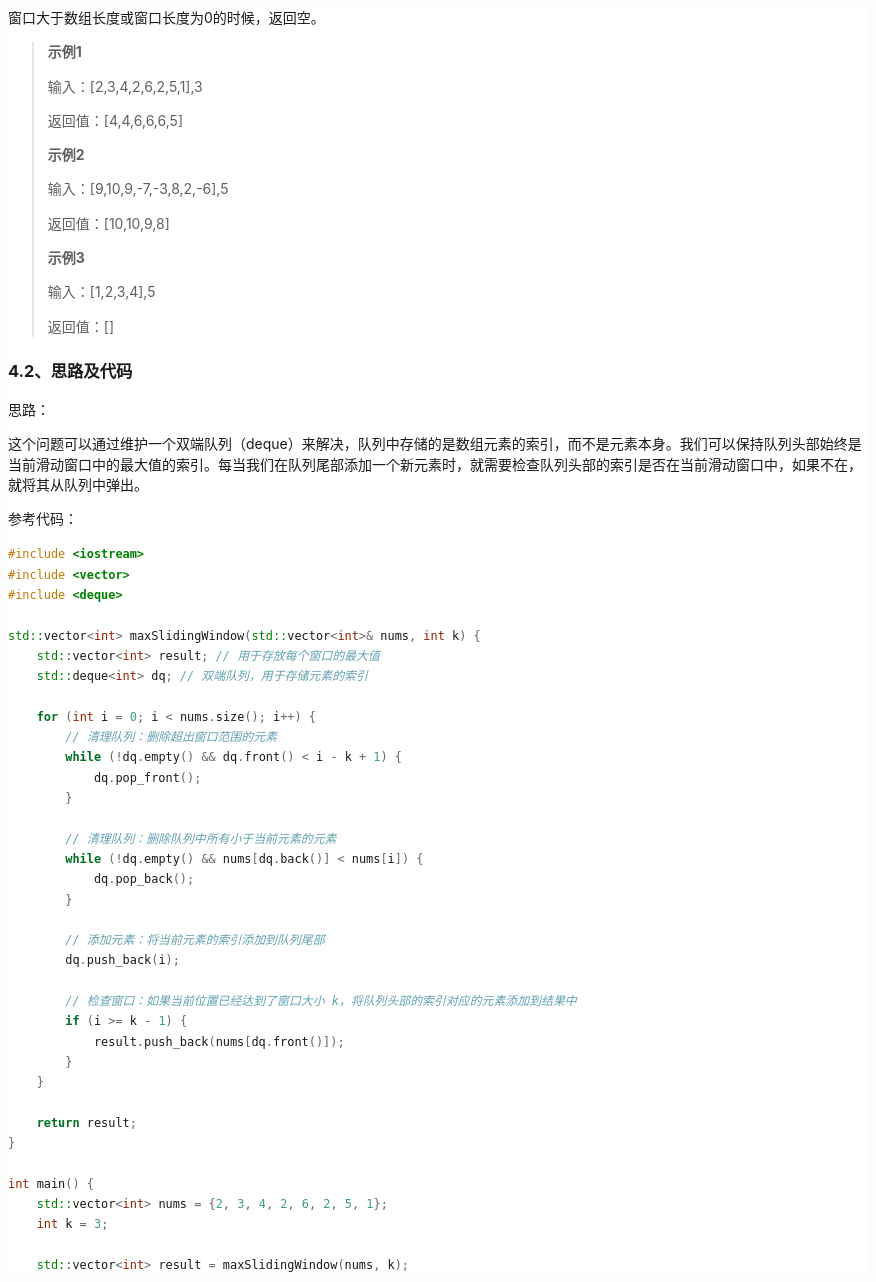 窗口大于数组长度或窗口长度为0的时候，返回空。

> **示例1**
>
> 输入：[2,3,4,2,6,2,5,1],3
>
> 返回值：[4,4,6,6,6,5]
>
> **示例2**
>
> 输入：[9,10,9,-7,-3,8,2,-6],5
>
> 返回值：[10,10,9,8]
>
> **示例3**
>
> 输入：[1,2,3,4],5
>
> 返回值：[]

### 4.2、思路及代码

思路：

这个问题可以通过维护一个双端队列（deque）来解决，队列中存储的是数组元素的索引，而不是元素本身。我们可以保持队列头部始终是当前滑动窗口中的最大值的索引。每当我们在队列尾部添加一个新元素时，就需要检查队列头部的索引是否在当前滑动窗口中，如果不在，就将其从队列中弹出。

参考代码：

```C++
#include <iostream>
#include <vector>
#include <deque>

std::vector<int> maxSlidingWindow(std::vector<int>& nums, int k) {
    std::vector<int> result; // 用于存放每个窗口的最大值
    std::deque<int> dq; // 双端队列，用于存储元素的索引

    for (int i = 0; i < nums.size(); i++) {
        // 清理队列：删除超出窗口范围的元素
        while (!dq.empty() && dq.front() < i - k + 1) {
            dq.pop_front();
        }

        // 清理队列：删除队列中所有小于当前元素的元素
        while (!dq.empty() && nums[dq.back()] < nums[i]) {
            dq.pop_back();
        }

        // 添加元素：将当前元素的索引添加到队列尾部
        dq.push_back(i);

        // 检查窗口：如果当前位置已经达到了窗口大小 k，将队列头部的索引对应的元素添加到结果中
        if (i >= k - 1) {
            result.push_back(nums[dq.front()]);
        }
    }

    return result;
}

int main() {
    std::vector<int> nums = {2, 3, 4, 2, 6, 2, 5, 1};
    int k = 3;

    std::vector<int> result = maxSlidingWindow(nums, k);
```